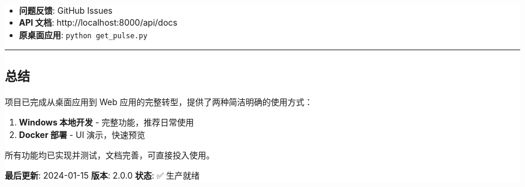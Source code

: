 - **问题反馈**: GitHub Issues
- **API 文档**: http://localhost:8000/api/docs
- **原桌面应用**: `python get_pulse.py`

---

## 总结

项目已完成从桌面应用到 Web 应用的完整转型，提供了两种简洁明确的使用方式：

1. **Windows 本地开发** - 完整功能，推荐日常使用
2. **Docker 部署** - UI 演示，快速预览

所有功能均已实现并测试，文档完善，可直接投入使用。

**最后更新**: 2024-01-15
**版本**: 2.0.0
**状态**: ✅ 生产就绪
